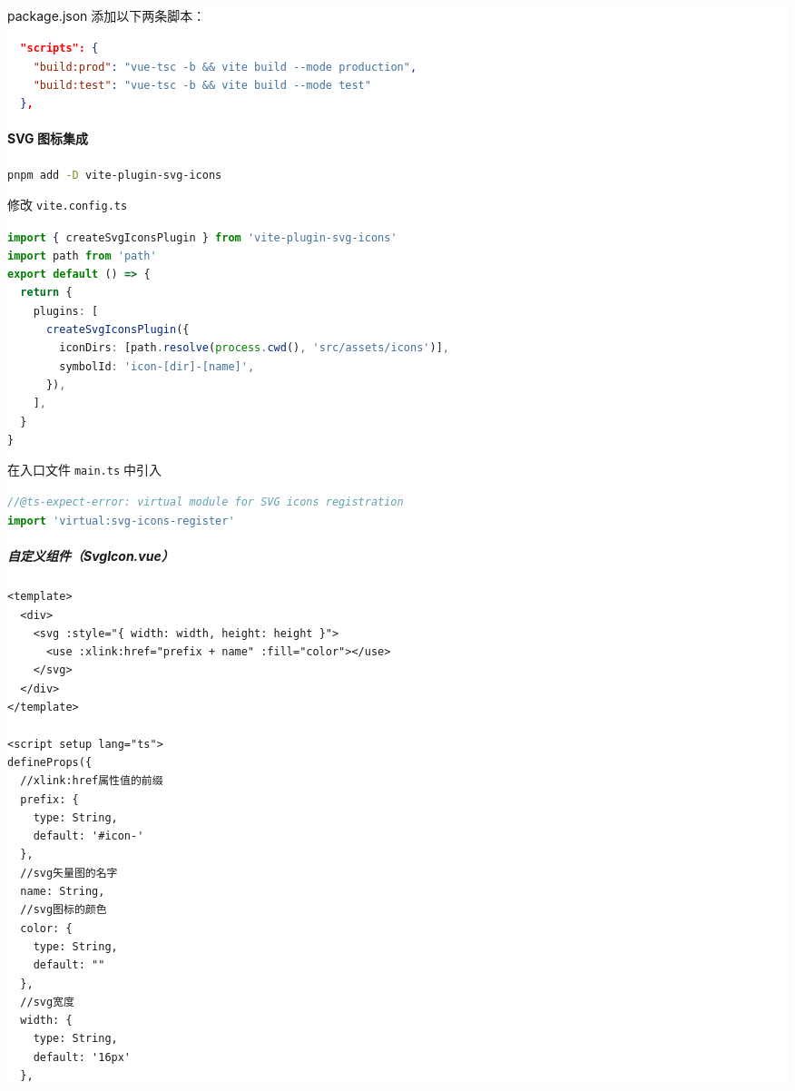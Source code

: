 package.json 添加以下两条脚本：

```json
  "scripts": {
    "build:prod": "vue-tsc -b && vite build --mode production",
    "build:test": "vue-tsc -b && vite build --mode test"
  },
```

#### SVG 图标集成

```sh
pnpm add -D vite-plugin-svg-icons
```

修改 `vite.config.ts`

```ts
import { createSvgIconsPlugin } from 'vite-plugin-svg-icons'
import path from 'path'
export default () => {
  return {
    plugins: [
      createSvgIconsPlugin({
        iconDirs: [path.resolve(process.cwd(), 'src/assets/icons')],
        symbolId: 'icon-[dir]-[name]',
      }),
    ],
  }
}
```

在入口文件 `main.ts` 中引入

```ts
//@ts-expect-error: virtual module for SVG icons registration
import 'virtual:svg-icons-register'
```
##### 自定义组件（SvgIcon.vue）

```vue
<template>
  <div>
    <svg :style="{ width: width, height: height }">
      <use :xlink:href="prefix + name" :fill="color"></use>
    </svg>
  </div>
</template>

<script setup lang="ts">
defineProps({
  //xlink:href属性值的前缀
  prefix: {
    type: String,
    default: '#icon-'
  },
  //svg矢量图的名字
  name: String,
  //svg图标的颜色
  color: {
    type: String,
    default: ""
  },
  //svg宽度
  width: {
    type: String,
    default: '16px'
  },
```